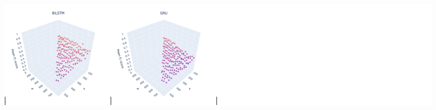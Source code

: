 | <img src="benchmark/images/User_Identification_From_Walking/BiLSTM.png" width="200" height="200">   |      <img src="benchmark/images/User_Identification_From_Walking/GRU.png" width="200" height="200">      |